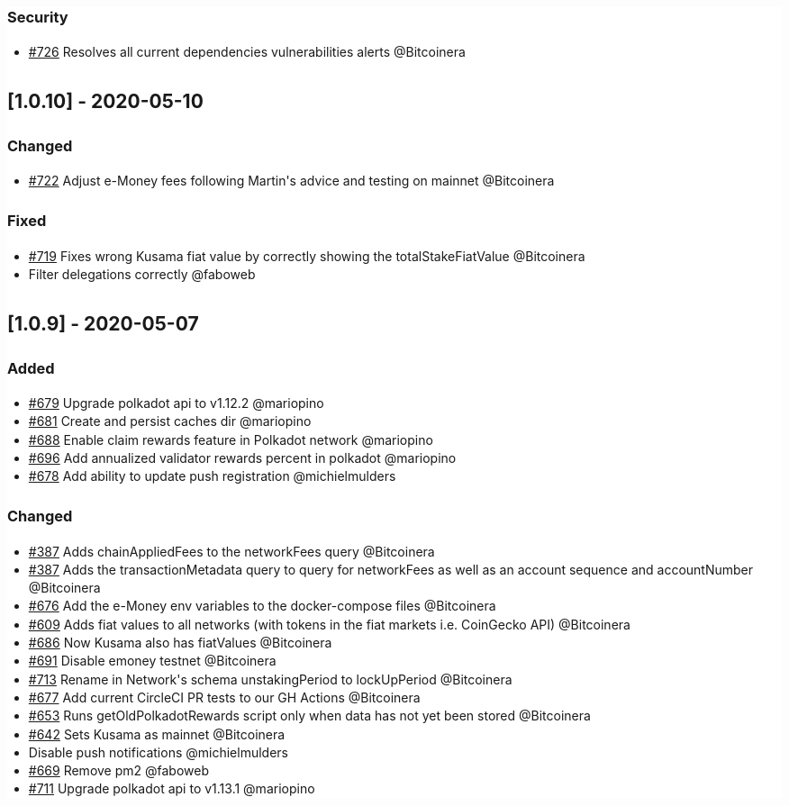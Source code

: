 ### Security

- [#726](https://github.com/cosmos/lunie/pull/726) Resolves all current dependencies vulnerabilities alerts @Bitcoinera

## [1.0.10] - 2020-05-10

### Changed

- [#722](https://github.com/cosmos/lunie/pull/722) Adjust e-Money fees following Martin's advice and testing on mainnet @Bitcoinera

### Fixed

- [#719](https://github.com/cosmos/lunie/issues/719) Fixes wrong Kusama fiat value by correctly showing the totalStakeFiatValue @Bitcoinera
- Filter delegations correctly @faboweb

## [1.0.9] - 2020-05-07

### Added

- [#679](https://github.com/cosmos/lunie/issues/679) Upgrade polkadot api to v1.12.2 @mariopino
- [#681](https://github.com/cosmos/lunie/issues/681) Create and persist caches dir @mariopino
- [#688](https://github.com/cosmos/lunie/issues/688) Enable claim rewards feature in Polkadot network @mariopino
- [#696](https://github.com/cosmos/lunie/issues/696) Add annualized validator rewards percent in polkadot @mariopino
- [#678](https://github.com/cosmos/lunie/pull/678) Add ability to update push registration @michielmulders

### Changed

- [#387](https://github.com/cosmos/lunie/issues/387) Adds chainAppliedFees to the networkFees query @Bitcoinera
- [#387](https://github.com/cosmos/lunie/issues/387) Adds the transactionMetadata query to query for networkFees as well as an account sequence and accountNumber @Bitcoinera
- [#676](https://github.com/cosmos/lunie/pull/676) Add the e-Money env variables to the docker-compose files @Bitcoinera
- [#609](https://github.com/cosmos/lunie/pull/609) Adds fiat values to all networks (with tokens in the fiat markets i.e. CoinGecko API) @Bitcoinera
- [#686](https://github.com/cosmos/lunie/pull/686) Now Kusama also has fiatValues @Bitcoinera
- [#691](https://github.com/cosmos/lunie/pull/691) Disable emoney testnet @Bitcoinera
- [#713](https://github.com/cosmos/lunie/pull/713) Rename in Network's schema unstakingPeriod to lockUpPeriod @Bitcoinera
- [#677](https://github.com/cosmos/lunie/pull/677) Add current CircleCI PR tests to our GH Actions @Bitcoinera
- [#653](https://github.com/cosmos/lunie/pull/653) Runs getOldPolkadotRewards script only when data has not yet been stored @Bitcoinera
- [#642](https://github.com/cosmos/lunie/issues/642) Sets Kusama as mainnet @Bitcoinera
- Disable push notifications @michielmulders
- [#669](https://github.com/cosmos/lunie/pull/669) Remove pm2 @faboweb
- [#711](https://github.com/cosmos/lunie/issues/711) Upgrade polkadot api to v1.13.1 @mariopino
